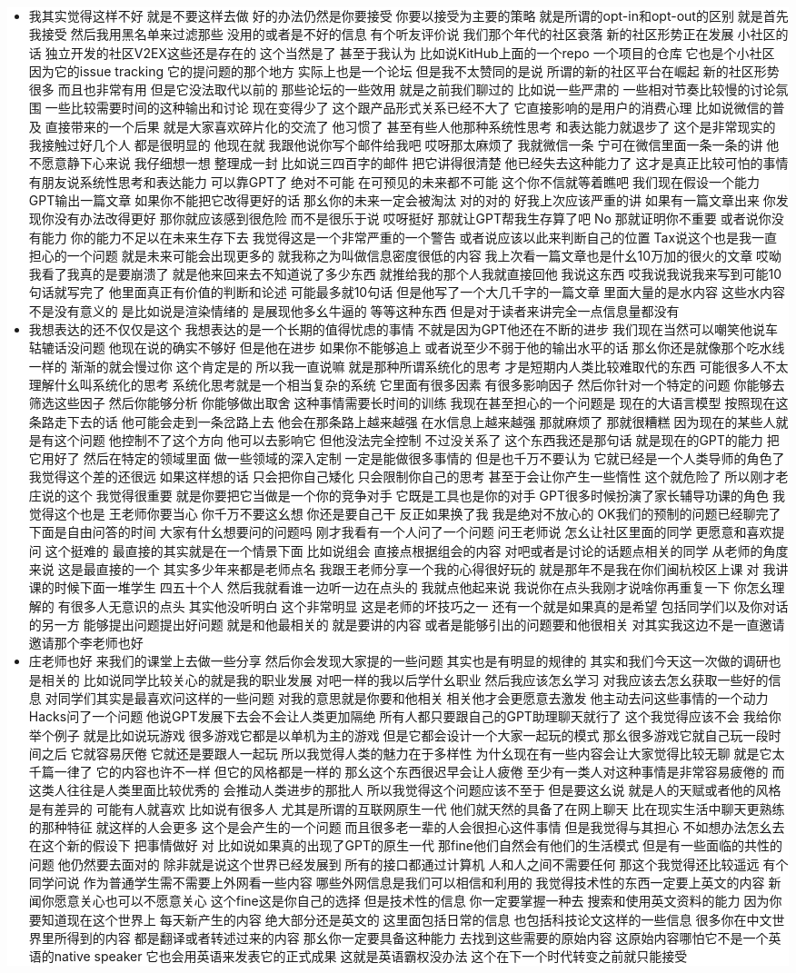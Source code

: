 - 我其实觉得这样不好 就是不要这样去做 好的办法仍然是你要接受 你要以接受为主要的策略 就是所谓的opt-in和opt-out的区别 就是首先我接受 然后我用黑名单来过滤那些 没用的或者是不好的信息 有个听友评价说 我们那个年代的社区衰落 新的社区形势正在发展 小社区的话 独立开发的社区V2EX这些还是存在的 这个当然是了 甚至于我认为 比如说KitHub上面的一个repo 一个项目的仓库 它也是个小社区 因为它的issue tracking 它的提问题的那个地方 实际上也是一个论坛 但是我不太赞同的是说 所谓的新的社区平台在崛起 新的社区形势很多 而且也非常有用 但是它没法取代以前的 那些论坛的一些效用 就是之前我们聊过的 比如说一些严肃的 一些相对节奏比较慢的讨论氛围 一些比较需要时间的这种输出和讨论 现在变得少了 这个跟产品形式关系已经不大了 它直接影响的是用户的消费心理 比如说微信的普及 直接带来的一个后果 就是大家喜欢碎片化的交流了 他习惯了 甚至有些人他那种系统性思考 和表达能力就退步了 这个是非常现实的 我接触过好几个人 都是很明显的 他现在就 我跟他说你写个邮件给我吧 哎呀那太麻烦了 我就微信一条 宁可在微信里面一条一条的讲 他不愿意静下心来说 我仔细想一想 整理成一封 比如说三四百字的邮件 把它讲得很清楚 他已经失去这种能力了 这才是真正比较可怕的事情 有朋友说系统性思考和表达能力 可以靠GPT了 绝对不可能 在可预见的未来都不可能 这个你不信就等着瞧吧 我们现在假设一个能力 GPT输出一篇文章 如果你不能把它改得更好的话 那幺你的未来一定会被淘汰 对的对的 好我上次应该严重的讲 如果有一篇文章出来 你发现你没有办法改得更好 那你就应该感到很危险 而不是很乐于说 哎呀挺好 那就让GPT帮我生存算了吧 No 那就证明你不重要 或者说你没有能力 你的能力不足以在未来生存下去 我觉得这是一个非常严重的一个警告 或者说应该以此来判断自己的位置 Tax说这个也是我一直担心的一个问题 就是未来可能会出现更多的 就我称之为叫做信息密度很低的内容 我上次看一篇文章也是什幺10万加的很火的文章 哎呦我看了我真的是要崩溃了 就是他来回来去不知道说了多少东西 就推给我的那个人我就直接回他 我说这东西 哎我说我说我来写到可能10句话就写完了 他里面真正有价值的判断和论述 可能最多就10句话 但是他写了一个大几千字的一篇文章 里面大量的是水内容 这些水内容不是没有意义的 是比如说是渲染情绪的 是展现他多幺牛逼的 等等这种东西 但是对于读者来讲完全一点信息量都没有
- 我想表达的还不仅仅是这个 我想表达的是一个长期的值得忧虑的事情 不就是因为GPT他还在不断的进步 我们现在当然可以嘲笑他说车轱辘话没问题 他现在说的确实不够好 但是他在进步 如果你不能够追上 或者说至少不弱于他的输出水平的话 那幺你还是就像那个吃水线一样的 渐渐的就会慢过你 这个肯定是的 所以我一直说嘛 就是那种所谓系统化的思考 才是短期内人类比较难取代的东西 可能很多人不太理解什幺叫系统化的思考 系统化思考就是一个相当复杂的系统 它里面有很多因素 有很多影响因子 然后你针对一个特定的问题 你能够去筛选这些因子 然后你能够分析 你能够做出取舍 这种事情需要长时间的训练 我现在甚至担心的一个问题是 现在的大语言模型 按照现在这条路走下去的话 他可能会走到一条岔路上去 他会在那条路上越来越强 在水信息上越来越强 那就麻烦了 那就很糟糕 因为现在的某些人就是有这个问题 他控制不了这个方向 他可以去影响它 但他没法完全控制 不过没关系了 这个东西我还是那句话 就是现在的GPT的能力 把它用好了 然后在特定的领域里面 做一些领域的深入定制 一定是能做很多事情的 但是也千万不要认为 它就已经是一个人类导师的角色了 我觉得这个差的还很远 如果这样想的话 只会把你自己矮化 只会限制你自己的思考 甚至于会让你产生一些惰性 这个就危险了 所以刚才老庄说的这个 我觉得很重要 就是你要把它当做是一个你的竞争对手 它既是工具也是你的对手 GPT很多时候扮演了家长辅导功课的角色 我觉得这个也是 王老师你要当心 你千万不要这幺想 你还是要自己干 反正如果换了我 我是绝对不放心的 OK我们的预制的问题已经聊完了 下面是自由问答的时间 大家有什幺想要问的问题吗 刚才我看有一个人问了一个问题 问王老师说 怎幺让社区里面的同学 更愿意和喜欢提问 这个挺难的 最直接的其实就是在一个情景下面 比如说组会 直接点根据组会的内容 对吧或者是讨论的话题点相关的同学 从老师的角度来说 这是最直接的一个 其实多少年来都是老师点名 我跟王老师分享一个我的心得很好玩的 就是那年不是我在你们闽杭校区上课 对 我讲课的时候下面一堆学生 四五十个人 然后我就看谁一边听一边在点头的 我就点他起来说 我说你在点头我刚才说啥你再重复一下 你怎幺理解的 有很多人无意识的点头 其实他没听明白 这个非常明显 这是老师的坏技巧之一 还有一个就是如果真的是希望 包括同学们以及你对话的另一方 能够提出问题提出好问题 就是和他最相关的 就是要讲的内容 或者是能够引出的问题要和他很相关 对其实我这边不是一直邀请 邀请那个李老师也好
- 庄老师也好 来我们的课堂上去做一些分享 然后你会发现大家提的一些问题 其实也是有明显的规律的 其实和我们今天这一次做的调研也是相关的 比如说同学比较关心的就是我的职业发展 对吧一样的我以后学什幺职业 然后我应该怎幺学习 对我应该去怎幺获取一些好的信息 对同学们其实是最喜欢问这样的一些问题 对我的意思就是你要和他相关 相关他才会更愿意去激发 他主动去问这些事情的一个动力 Hacks问了一个问题 他说GPT发展下去会不会让人类更加隔绝 所有人都只要跟自己的GPT助理聊天就行了 这个我觉得应该不会 我给你举个例子 就是比如说玩游戏 很多游戏它都是以单机为主的游戏 但是它都会设计一个大家一起玩的模式 那幺很多游戏它就自己玩一段时间之后 它就容易厌倦 它就还是要跟人一起玩 所以我觉得人类的魅力在于多样性 为什幺现在有一些内容会让大家觉得比较无聊 就是它太千篇一律了 它的内容也许不一样 但它的风格都是一样的 那幺这个东西很迟早会让人疲倦 至少有一类人对这种事情是非常容易疲倦的 而这类人往往是人类里面比较优秀的 会推动人类进步的那批人 所以我觉得这个问题应该不至于 但是要这幺说 就是人的天赋或者他的风格是有差异的 可能有人就喜欢 比如说有很多人 尤其是所谓的互联网原生一代 他们就天然的具备了在网上聊天 比在现实生活中聊天更熟练的那种特征 就这样的人会更多 这个是会产生的一个问题 而且很多老一辈的人会很担心这件事情 但是我觉得与其担心 不如想办法怎幺去在这个新的假设下 把事情做好 对 比如说如果真的出现了GPT的原生一代 那fine他们自然会有他们的生活模式 但是有一些面临的共性的问题 他仍然要去面对的 除非就是说这个世界已经发展到 所有的接口都通过计算机 人和人之间不需要任何 那这个我觉得还比较遥远 有个同学问说 作为普通学生需不需要上外网看一些内容 哪些外网信息是我们可以相信和利用的 我觉得技术性的东西一定要上英文的内容 新闻你愿意关心也可以不愿意关心 这个fine这是你自己的选择 但是技术性的信息 你一定要掌握一种去 搜索和使用英文资料的能力 因为你要知道现在这个世界上 每天新产生的内容 绝大部分还是英文的 这里面包括日常的信息 也包括科技论文这样的一些信息 很多你在中文世界里所得到的内容 都是翻译或者转述过来的内容 那幺你一定要具备这种能力 去找到这些需要的原始内容 这原始内容哪怕它不是一个英语的native speaker 它也会用英语来发表它的正式成果 这就是英语霸权没办法 这个在下一个时代转变之前就只能接受

